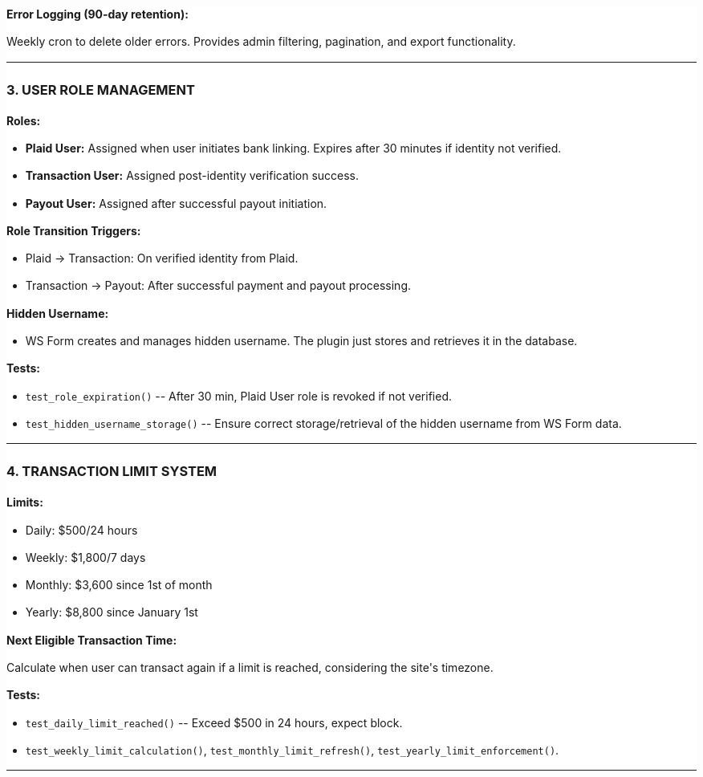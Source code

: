**Error Logging (90-day retention):** 

Weekly cron to delete older errors. Provides admin filtering, pagination, and export functionality.

---

### 3. USER ROLE MANAGEMENT

**Roles:**

- **Plaid User:** Assigned when user initiates bank linking. Expires after 30 minutes if identity not verified. 

- **Transaction User:** Assigned post-identity verification success. 

- **Payout User:** Assigned after successful payout initiation.

**Role Transition Triggers:**

- Plaid → Transaction: On verified identity from Plaid.

- Transaction → Payout: After successful payment and payout processing.

**Hidden Username:**

- WS Form creates and manages hidden username. The plugin just stores and retrieves it in the database.

**Tests:** 

- `test_role_expiration()` -- After 30 min, Plaid User role is revoked if not verified.

- `test_hidden_username_storage()` -- Ensure correct storage/retrieval of the hidden username from WS Form data.

---

### 4. TRANSACTION LIMIT SYSTEM

**Limits:** 

- Daily: $500/24 hours 

- Weekly: $1,800/7 days 

- Monthly: $3,600 since 1st of month 

- Yearly: $8,800 since January 1st

**Next Eligible Transaction Time:** 

Calculate when user can transact again if a limit is reached, considering the site's timezone.

**Tests:** 

- `test_daily_limit_reached()` -- Exceed $500 in 24 hours, expect block. 

- `test_weekly_limit_calculation()`, `test_monthly_limit_refresh()`, `test_yearly_limit_enforcement()`.

---
